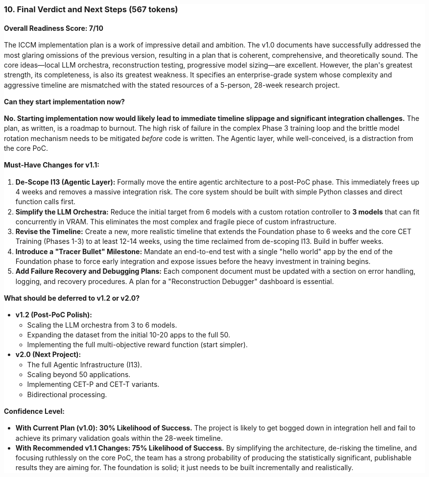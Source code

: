 ### 10. Final Verdict and Next Steps (567 tokens)

**Overall Readiness Score: 7/10**

The ICCM implementation plan is a work of impressive detail and ambition. The v1.0 documents have successfully addressed the most glaring omissions of the previous version, resulting in a plan that is coherent, comprehensive, and theoretically sound. The core ideas—local LLM orchestra, reconstruction testing, progressive model sizing—are excellent. However, the plan's greatest strength, its completeness, is also its greatest weakness. It specifies an enterprise-grade system whose complexity and aggressive timeline are mismatched with the stated resources of a 5-person, 28-week research project.

**Can they start implementation now?**

**No. Starting implementation now would likely lead to immediate timeline slippage and significant integration challenges.** The plan, as written, is a roadmap to burnout. The high risk of failure in the complex Phase 3 training loop and the brittle model rotation mechanism needs to be mitigated *before* code is written. The Agentic layer, while well-conceived, is a distraction from the core PoC.

**Must-Have Changes for v1.1:**

1.  **De-Scope I13 (Agentic Layer):** Formally move the entire agentic architecture to a post-PoC phase. This immediately frees up 4 weeks and removes a massive integration risk. The core system should be built with simple Python classes and direct function calls first.
2.  **Simplify the LLM Orchestra:** Reduce the initial target from 6 models with a custom rotation controller to **3 models** that can fit concurrently in VRAM. This eliminates the most complex and fragile piece of custom infrastructure.
3.  **Revise the Timeline:** Create a new, more realistic timeline that extends the Foundation phase to 6 weeks and the core CET Training (Phases 1-3) to at least 12-14 weeks, using the time reclaimed from de-scoping I13. Build in buffer weeks.
4.  **Introduce a "Tracer Bullet" Milestone:** Mandate an end-to-end test with a single "hello world" app by the end of the Foundation phase to force early integration and expose issues before the heavy investment in training begins.
5.  **Add Failure Recovery and Debugging Plans:** Each component document must be updated with a section on error handling, logging, and recovery procedures. A plan for a "Reconstruction Debugger" dashboard is essential.

**What should be deferred to v1.2 or v2.0?**

*   **v1.2 (Post-PoC Polish):**
    *   Scaling the LLM orchestra from 3 to 6 models.
    *   Expanding the dataset from the initial 10-20 apps to the full 50.
    *   Implementing the full multi-objective reward function (start simpler).
*   **v2.0 (Next Project):**
    *   The full Agentic Infrastructure (I13).
    *   Scaling beyond 50 applications.
    *   Implementing CET-P and CET-T variants.
    *   Bidirectional processing.

**Confidence Level:**

*   **With Current Plan (v1.0): 30% Likelihood of Success.** The project is likely to get bogged down in integration hell and fail to achieve its primary validation goals within the 28-week timeline.
*   **With Recommended v1.1 Changes: 75% Likelihood of Success.** By simplifying the architecture, de-risking the timeline, and focusing ruthlessly on the core PoC, the team has a strong probability of producing the statistically significant, publishable results they are aiming for. The foundation is solid; it just needs to be built incrementally and realistically.
